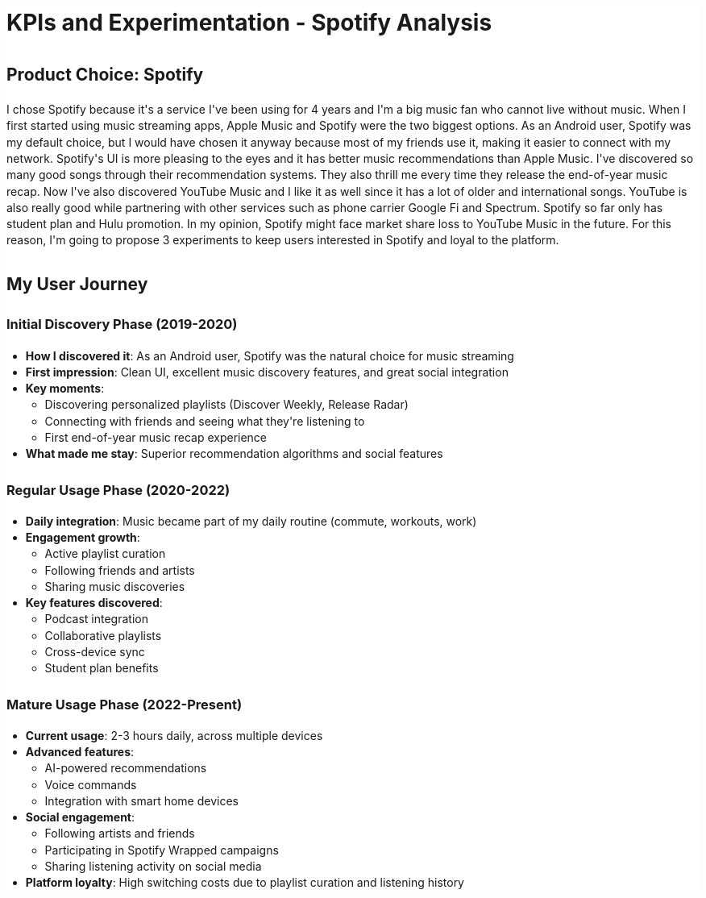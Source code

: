 # KPIs and Experimentation - Spotify Analysis

## Product Choice: Spotify

I chose Spotify because it's a service I've been using for 4 years and I'm a big music fan who cannot live without music. When I first started using music streaming apps, Apple Music and Spotify were the two biggest options. As an Android user, Spotify was my default choice, but I would have chosen it anyway because most of my friends use it, making it easier to connect with my network. Spotify's UI is more pleasing to the eyes and it has better music recommendations than Apple Music. I've discovered so many good songs through their recommendation systems. They also thrill me every time they release the end-of-year music recap. Now I've also discovered YouTube Music and I like it as well since it has a lot of older and international songs. YouTube is also really good while partnering with other services such as phone carrier Google Fi and Spectrum. Spotify so far only has student plan and Hulu promotion. In my opinion, Spotify might face market share loss to YouTube Music in the future. For this reason, I'm going to propose 3 experiments to keep users interested in Spotify and loyal to the platform.

## My User Journey

### Initial Discovery Phase (2019-2020)
- **How I discovered it**: As an Android user, Spotify was the natural choice for music streaming
- **First impression**: Clean UI, excellent music discovery features, and great social integration
- **Key moments**: 
  - Discovering personalized playlists (Discover Weekly, Release Radar)
  - Connecting with friends and seeing what they're listening to
  - First end-of-year music recap experience
- **What made me stay**: Superior recommendation algorithms and social features

### Regular Usage Phase (2020-2022)
- **Daily integration**: Music became part of my daily routine (commute, workouts, work)
- **Engagement growth**:
  - Active playlist curation
  - Following friends and artists
  - Sharing music discoveries
- **Key features discovered**: 
  - Podcast integration
  - Collaborative playlists
  - Cross-device sync
  - Student plan benefits

### Mature Usage Phase (2022-Present)
- **Current usage**: 2-3 hours daily, across multiple devices
- **Advanced features**:
  - AI-powered recommendations
  - Voice commands
  - Integration with smart home devices
- **Social engagement**: 
  - Following artists and friends
  - Participating in Spotify Wrapped campaigns
  - Sharing listening activity on social media
- **Platform loyalty**: High switching costs due to playlist curation and listening history
